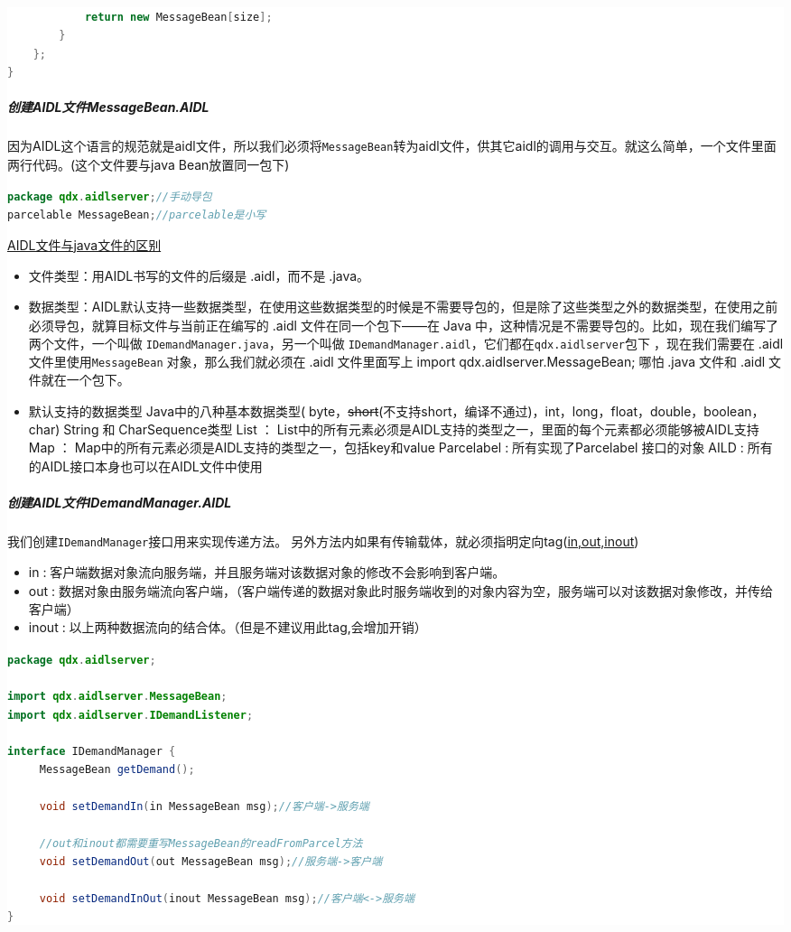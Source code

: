 ```java
            return new MessageBean[size];
        }
    };
}
```

##### 创建AIDL文件MessageBean.AIDL

因为AIDL这个语言的规范就是aidl文件，所以我们必须将`MessageBean`转为aidl文件，供其它aidl的调用与交互。就这么简单，一个文件里面两行代码。(这个文件要与java Bean放置同一包下)

```java
package qdx.aidlserver;//手动导包
parcelable MessageBean;//parcelable是小写
```

[AIDL文件与java文件的区别](http://blog.csdn.net/luoyanglizi/article/details/51980630 "optional title")

*   文件类型：用AIDL书写的文件的后缀是 .aidl，而不是 .java。
*   数据类型：AIDL默认支持一些数据类型，在使用这些数据类型的时候是不需要导包的，但是除了这些类型之外的数据类型，在使用之前必须导包，就算目标文件与当前正在编写的 .aidl 文件在同一个包下——在 Java 中，这种情况是不需要导包的。比如，现在我们编写了两个文件，一个叫做 `IDemandManager.java`，另一个叫做 `IDemandManager.aidl`，它们都在`qdx.aidlserver`包下 ，现在我们需要在 .aidl 文件里使用`MessageBean` 对象，那么我们就必须在 .aidl 文件里面写上 import qdx.aidlserver.MessageBean; 哪怕 .java 文件和 .aidl 文件就在一个包下。

*   默认支持的数据类型
    Java中的八种基本数据类型( byte，~~short~~(不支持short，编译不通过)，int，long，float，double，boolean，char)
    String 和 CharSequence类型
    List ： List中的所有元素必须是AIDL支持的类型之一，里面的每个元素都必须能够被AIDL支持
    Map ： Map中的所有元素必须是AIDL支持的类型之一，包括key和value
    Parcelabel : 所有实现了Parcelabel 接口的对象
    AILD : 所有的AIDL接口本身也可以在AIDL文件中使用

##### 创建AIDL文件IDemandManager.AIDL

我们创建`IDemandManager`接口用来实现传递方法。
另外方法内如果有传输载体，就必须指明定向tag([in,out,inout](http://blog.csdn.net/luoyanglizi/article/details/51958091 "optional title"))

*   in : 客户端数据对象流向服务端，并且服务端对该数据对象的修改不会影响到客户端。
*   out : 数据对象由服务端流向客户端，（客户端传递的数据对象此时服务端收到的对象内容为空，服务端可以对该数据对象修改，并传给客户端）
*   inout : 以上两种数据流向的结合体。（但是不建议用此tag,会增加开销）

```java
package qdx.aidlserver;

import qdx.aidlserver.MessageBean;
import qdx.aidlserver.IDemandListener;

interface IDemandManager {
     MessageBean getDemand();

     void setDemandIn(in MessageBean msg);//客户端->服务端

     //out和inout都需要重写MessageBean的readFromParcel方法
     void setDemandOut(out MessageBean msg);//服务端->客户端

     void setDemandInOut(inout MessageBean msg);//客户端<->服务端
}
```
